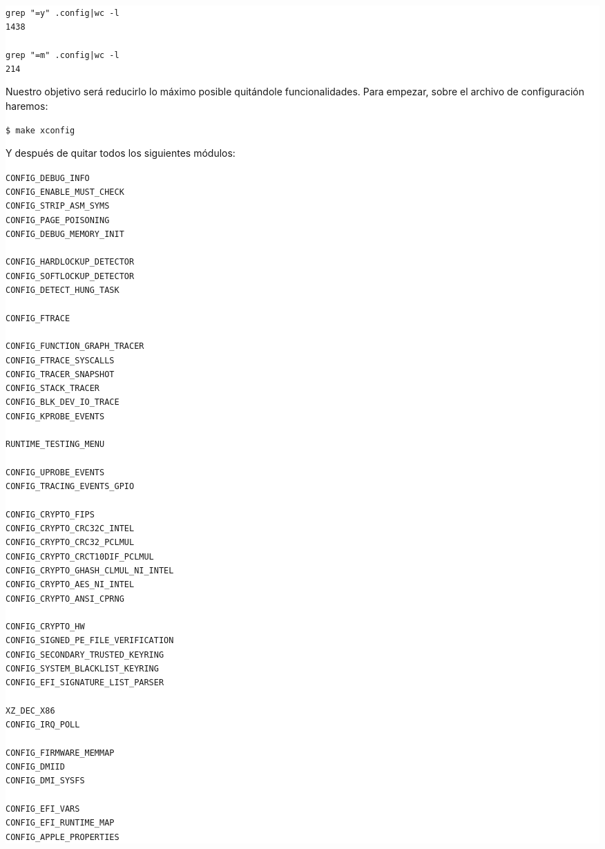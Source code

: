 ~~~
grep "=y" .config|wc -l
1438

grep "=m" .config|wc -l
214
~~~

Nuestro objetivo será reducirlo lo máximo posible quitándole funcionalidades. Para empezar, sobre el archivo de configuración haremos:

~~~
$ make xconfig
~~~

Y después de quitar todos los siguientes módulos:

~~~
CONFIG_DEBUG_INFO
CONFIG_ENABLE_MUST_CHECK
CONFIG_STRIP_ASM_SYMS
CONFIG_PAGE_POISONING
CONFIG_DEBUG_MEMORY_INIT

CONFIG_HARDLOCKUP_DETECTOR
CONFIG_SOFTLOCKUP_DETECTOR
CONFIG_DETECT_HUNG_TASK

CONFIG_FTRACE

CONFIG_FUNCTION_GRAPH_TRACER
CONFIG_FTRACE_SYSCALLS
CONFIG_TRACER_SNAPSHOT
CONFIG_STACK_TRACER
CONFIG_BLK_DEV_IO_TRACE
CONFIG_KPROBE_EVENTS

RUNTIME_TESTING_MENU

CONFIG_UPROBE_EVENTS
CONFIG_TRACING_EVENTS_GPIO

CONFIG_CRYPTO_FIPS
CONFIG_CRYPTO_CRC32C_INTEL
CONFIG_CRYPTO_CRC32_PCLMUL
CONFIG_CRYPTO_CRCT10DIF_PCLMUL
CONFIG_CRYPTO_GHASH_CLMUL_NI_INTEL
CONFIG_CRYPTO_AES_NI_INTEL
CONFIG_CRYPTO_ANSI_CPRNG

CONFIG_CRYPTO_HW
CONFIG_SIGNED_PE_FILE_VERIFICATION
CONFIG_SECONDARY_TRUSTED_KEYRING
CONFIG_SYSTEM_BLACKLIST_KEYRING
CONFIG_EFI_SIGNATURE_LIST_PARSER

XZ_DEC_X86
CONFIG_IRQ_POLL

CONFIG_FIRMWARE_MEMMAP
CONFIG_DMIID
CONFIG_DMI_SYSFS

CONFIG_EFI_VARS
CONFIG_EFI_RUNTIME_MAP
CONFIG_APPLE_PROPERTIES
~~~